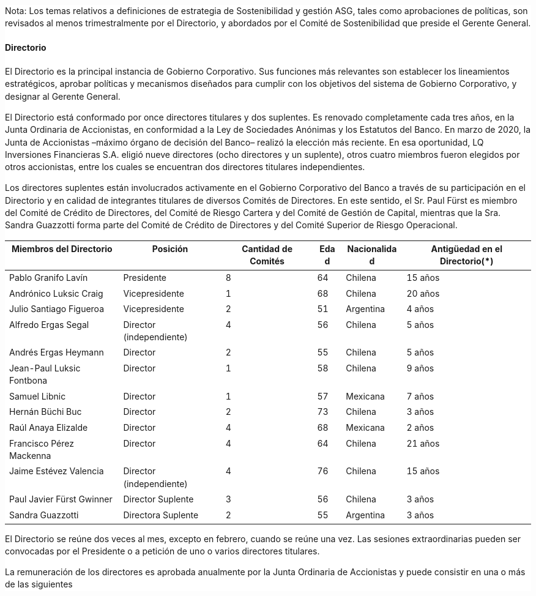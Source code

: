 Nota: Los temas relativos a definiciones de estrategia de Sostenibilidad y gestión ASG, tales como aprobaciones de políticas, son revisados al menos trimestralmente por el Directorio, y abordados por el Comité de Sostenibilidad que preside el Gerente General.

#### Directorio

El Directorio es la principal instancia de Gobierno Corporativo. Sus funciones más relevantes son establecer los lineamientos estratégicos, aprobar políticas y mecanismos diseñados para cumplir con los objetivos del sistema de Gobierno Corporativo, y designar al Gerente General.

El Directorio está conformado por once directores titulares y dos suplentes. Es renovado completamente cada tres años, en la Junta Ordinaria de Accionistas, en conformidad a la Ley de Sociedades Anónimas y los Estatutos del Banco. En marzo de 2020, la Junta de Accionistas –máximo órgano de decisión del Banco– realizó la elección más reciente. En esa oportunidad, LQ Inversiones Financieras S.A. eligió nueve directores (ocho directores y un suplente), otros cuatro miembros fueron elegidos por otros accionistas, entre los cuales se encuentran dos directores titulares independientes.

Los directores suplentes están involucrados activamente en el Gobierno Corporativo del Banco a través de su participación en el Directorio y en calidad de integrantes titulares de diversos Comités de Directores. En este sentido, el Sr. Paul Fürst es miembro del Comité de Crédito de Directores, del Comité de Riesgo Cartera y del Comité de Gestión de Capital, mientras que la Sra. Sandra Guazzotti forma parte del Comité de Crédito de Directores y del Comité Superior de Riesgo Operacional.

|Miembros del Directorio|Posición|Cantidad de Comités|Edad|Nacionalidad|Antigüedad en el Directorio(*)|
|---|---|---|---|---|---|
|Pablo Granifo Lavín|Presidente|8|64|Chilena|15 años|
|Andrónico Luksic Craig|Vicepresidente|1|68|Chilena|20 años|
|Julio Santiago Figueroa|Vicepresidente|2|51|Argentina|4 años|
|Alfredo Ergas Segal|Director (independiente)|4|56|Chilena|5 años|
|Andrés Ergas Heymann|Director|2|55|Chilena|5 años|
|Jean-Paul Luksic Fontbona|Director|1|58|Chilena|9 años|
|Samuel Libnic|Director|1|57|Mexicana|7 años|
|Hernán Büchi Buc|Director|2|73|Chilena|3 años|
|Raúl Anaya Elizalde|Director|4|68|Mexicana|2 años|
|Francisco Pérez Mackenna|Director|4|64|Chilena|21 años|
|Jaime Estévez Valencia|Director (independiente)|4|76|Chilena|15 años|
|Paul Javier Fürst Gwinner|Director Suplente|3|56|Chilena|3 años|
|Sandra Guazzotti|Directora Suplente|2|55|Argentina|3 años|

El Directorio se reúne dos veces al mes, excepto en febrero, cuando se reúne una vez. Las sesiones extraordinarias pueden ser convocadas por el Presidente o a petición de uno o varios directores titulares.

La remuneración de los directores es aprobada anualmente por la Junta Ordinaria de Accionistas y puede consistir en una o más de las siguientes
